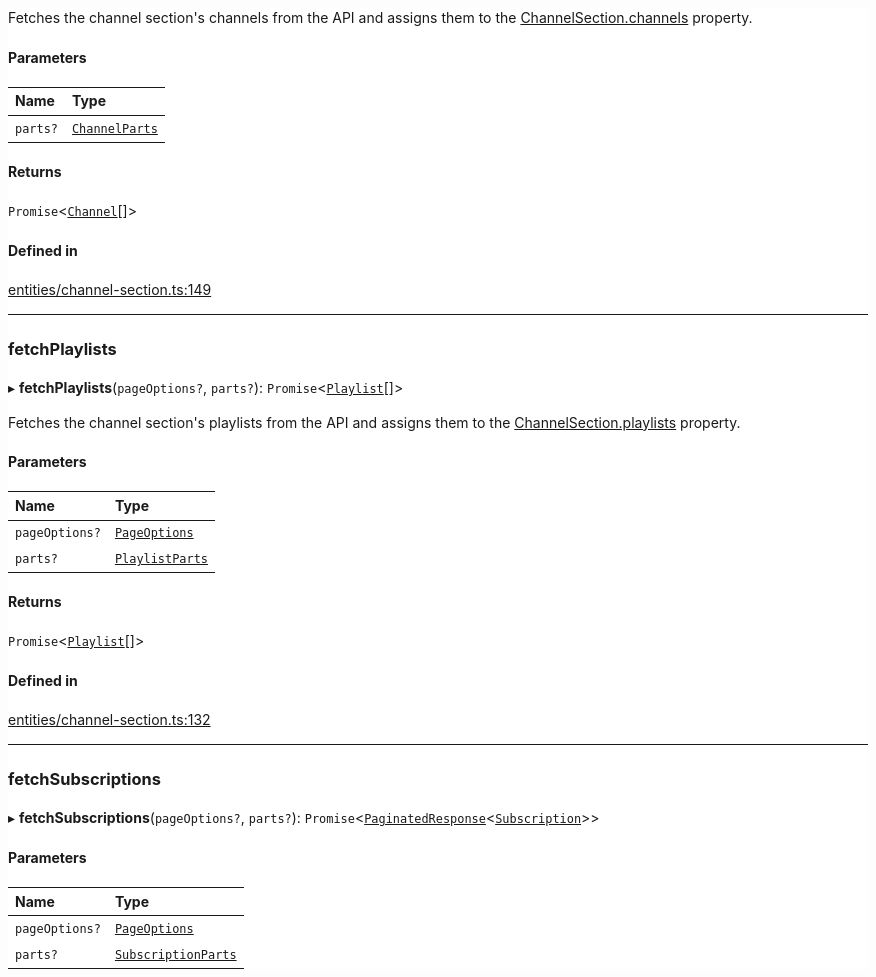 Fetches the channel section's channels from the API and assigns them to the [ChannelSection.channels](./Library_Exports.ChannelSection#channels) property.

#### Parameters

| Name | Type |
| :------ | :------ |
| `parts?` | [`ChannelParts`](../modules/Library_Exports#channelparts) |

#### Returns

`Promise`<[`Channel`](Library_Exports.Channel)[]\>

#### Defined in

[entities/channel-section.ts:149](https://github.com/brandonbothell/popyt/blob/f59765a/src/entities/channel-section.ts#L149)

___

### fetchPlaylists

▸ **fetchPlaylists**(`pageOptions?`, `parts?`): `Promise`<[`Playlist`](Library_Exports.Playlist)[]\>

Fetches the channel section's playlists from the API and assigns them to the [ChannelSection.playlists](./Library_Exports.ChannelSection#playlists) property.

#### Parameters

| Name | Type |
| :------ | :------ |
| `pageOptions?` | [`PageOptions`](../modules/Library_Exports#pageoptions) |
| `parts?` | [`PlaylistParts`](../modules/Library_Exports#playlistparts) |

#### Returns

`Promise`<[`Playlist`](Library_Exports.Playlist)[]\>

#### Defined in

[entities/channel-section.ts:132](https://github.com/brandonbothell/popyt/blob/f59765a/src/entities/channel-section.ts#L132)

___

### fetchSubscriptions

▸ **fetchSubscriptions**(`pageOptions?`, `parts?`): `Promise`<[`PaginatedResponse`](../modules/Library_Exports#paginatedresponse)<[`Subscription`](Library_Exports.Subscription)\>\>

#### Parameters

| Name | Type |
| :------ | :------ |
| `pageOptions?` | [`PageOptions`](../modules/Library_Exports#pageoptions) |
| `parts?` | [`SubscriptionParts`](../modules/Library_Exports#subscriptionparts) |
